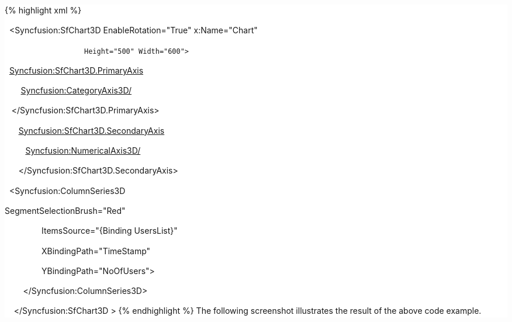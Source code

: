 {% highlight xml %}

  <Syncfusion:SfChart3D EnableRotation="True" x:Name="Chart" 

                       Height="500" Width="600">



  <Syncfusion:SfChart3D.PrimaryAxis>



       <Syncfusion:CategoryAxis3D/>



   </Syncfusion:SfChart3D.PrimaryAxis>





      <Syncfusion:SfChart3D.SecondaryAxis>



         <Syncfusion:NumericalAxis3D/>



      </Syncfusion:SfChart3D.SecondaryAxis>



  <Syncfusion:ColumnSeries3D



SegmentSelectionBrush="Red"



                ItemsSource="{Binding UsersList}"



                XBindingPath="TimeStamp"



                YBindingPath="NoOfUsers">



        </Syncfusion:ColumnSeries3D>



    </Syncfusion:SfChart3D >
{% endhighlight %}
The following screenshot illustrates the result of the above code example.
